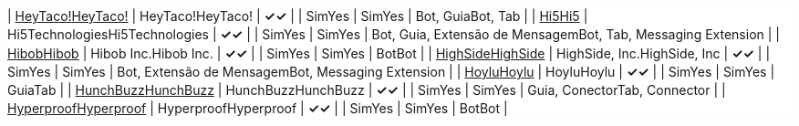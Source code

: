 | [<span data-ttu-id="14c5d-420">HeyTaco!</span><span class="sxs-lookup"><span data-stu-id="14c5d-420">HeyTaco!</span></span>](./heytaco!.md) | <span data-ttu-id="14c5d-421">HeyTaco!</span><span class="sxs-lookup"><span data-stu-id="14c5d-421">HeyTaco!</span></span> | <span data-ttu-id="14c5d-422">**✓**</span><span class="sxs-lookup"><span data-stu-id="14c5d-422">**✓**</span></span> |  | <span data-ttu-id="14c5d-423">Sim</span><span class="sxs-lookup"><span data-stu-id="14c5d-423">Yes</span></span> | <span data-ttu-id="14c5d-424">Sim</span><span class="sxs-lookup"><span data-stu-id="14c5d-424">Yes</span></span> | <span data-ttu-id="14c5d-425">Bot, Guia</span><span class="sxs-lookup"><span data-stu-id="14c5d-425">Bot, Tab</span></span> |
| [<span data-ttu-id="14c5d-426">Hi5</span><span class="sxs-lookup"><span data-stu-id="14c5d-426">Hi5</span></span>](./hi5technologies-hi5.md) | <span data-ttu-id="14c5d-427">Hi5Technologies</span><span class="sxs-lookup"><span data-stu-id="14c5d-427">Hi5Technologies</span></span> | <span data-ttu-id="14c5d-428">**✓**</span><span class="sxs-lookup"><span data-stu-id="14c5d-428">**✓**</span></span> |  | <span data-ttu-id="14c5d-429">Sim</span><span class="sxs-lookup"><span data-stu-id="14c5d-429">Yes</span></span> | <span data-ttu-id="14c5d-430">Sim</span><span class="sxs-lookup"><span data-stu-id="14c5d-430">Yes</span></span> | <span data-ttu-id="14c5d-431">Bot, Guia, Extensão de Mensagem</span><span class="sxs-lookup"><span data-stu-id="14c5d-431">Bot, Tab, Messaging Extension</span></span> |
| [<span data-ttu-id="14c5d-432">Hibob</span><span class="sxs-lookup"><span data-stu-id="14c5d-432">Hibob</span></span>](./hibob-inc.md) | <span data-ttu-id="14c5d-433">Hibob Inc.</span><span class="sxs-lookup"><span data-stu-id="14c5d-433">Hibob Inc.</span></span> | <span data-ttu-id="14c5d-434">**✓**</span><span class="sxs-lookup"><span data-stu-id="14c5d-434">**✓**</span></span> |  | <span data-ttu-id="14c5d-435">Sim</span><span class="sxs-lookup"><span data-stu-id="14c5d-435">Yes</span></span> | <span data-ttu-id="14c5d-436">Sim</span><span class="sxs-lookup"><span data-stu-id="14c5d-436">Yes</span></span> | <span data-ttu-id="14c5d-437">Bot</span><span class="sxs-lookup"><span data-stu-id="14c5d-437">Bot</span></span> |
| [<span data-ttu-id="14c5d-438">HighSide</span><span class="sxs-lookup"><span data-stu-id="14c5d-438">HighSide</span></span>](./highside-inc.md) | <span data-ttu-id="14c5d-439">HighSide, Inc.</span><span class="sxs-lookup"><span data-stu-id="14c5d-439">HighSide, Inc</span></span> | <span data-ttu-id="14c5d-440">**✓**</span><span class="sxs-lookup"><span data-stu-id="14c5d-440">**✓**</span></span> |  | <span data-ttu-id="14c5d-441">Sim</span><span class="sxs-lookup"><span data-stu-id="14c5d-441">Yes</span></span> | <span data-ttu-id="14c5d-442">Sim</span><span class="sxs-lookup"><span data-stu-id="14c5d-442">Yes</span></span> | <span data-ttu-id="14c5d-443">Bot, Extensão de Mensagem</span><span class="sxs-lookup"><span data-stu-id="14c5d-443">Bot, Messaging Extension</span></span> |
| [<span data-ttu-id="14c5d-444">Hoylu</span><span class="sxs-lookup"><span data-stu-id="14c5d-444">Hoylu</span></span>](./hoylu.md) | <span data-ttu-id="14c5d-445">Hoylu</span><span class="sxs-lookup"><span data-stu-id="14c5d-445">Hoylu</span></span> | <span data-ttu-id="14c5d-446">**✓**</span><span class="sxs-lookup"><span data-stu-id="14c5d-446">**✓**</span></span> |  | <span data-ttu-id="14c5d-447">Sim</span><span class="sxs-lookup"><span data-stu-id="14c5d-447">Yes</span></span> | <span data-ttu-id="14c5d-448">Sim</span><span class="sxs-lookup"><span data-stu-id="14c5d-448">Yes</span></span> | <span data-ttu-id="14c5d-449">Guia</span><span class="sxs-lookup"><span data-stu-id="14c5d-449">Tab</span></span> |
| [<span data-ttu-id="14c5d-450">HunchBuzz</span><span class="sxs-lookup"><span data-stu-id="14c5d-450">HunchBuzz</span></span>](./hunchbuzz.md) | <span data-ttu-id="14c5d-451">HunchBuzz</span><span class="sxs-lookup"><span data-stu-id="14c5d-451">HunchBuzz</span></span> | <span data-ttu-id="14c5d-452">**✓**</span><span class="sxs-lookup"><span data-stu-id="14c5d-452">**✓**</span></span> |  | <span data-ttu-id="14c5d-453">Sim</span><span class="sxs-lookup"><span data-stu-id="14c5d-453">Yes</span></span> | <span data-ttu-id="14c5d-454">Sim</span><span class="sxs-lookup"><span data-stu-id="14c5d-454">Yes</span></span> | <span data-ttu-id="14c5d-455">Guia, Conector</span><span class="sxs-lookup"><span data-stu-id="14c5d-455">Tab, Connector</span></span> |
| [<span data-ttu-id="14c5d-456">Hyperproof</span><span class="sxs-lookup"><span data-stu-id="14c5d-456">Hyperproof</span></span>](./hyperproof.md) | <span data-ttu-id="14c5d-457">Hyperproof</span><span class="sxs-lookup"><span data-stu-id="14c5d-457">Hyperproof</span></span> | <span data-ttu-id="14c5d-458">**✓**</span><span class="sxs-lookup"><span data-stu-id="14c5d-458">**✓**</span></span> |  | <span data-ttu-id="14c5d-459">Sim</span><span class="sxs-lookup"><span data-stu-id="14c5d-459">Yes</span></span> | <span data-ttu-id="14c5d-460">Sim</span><span class="sxs-lookup"><span data-stu-id="14c5d-460">Yes</span></span> | <span data-ttu-id="14c5d-461">Bot</span><span class="sxs-lookup"><span data-stu-id="14c5d-461">Bot</span></span> |